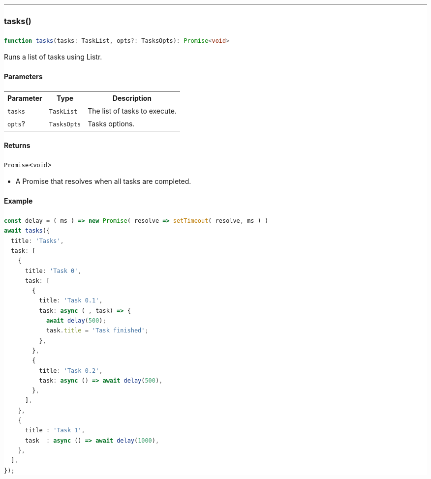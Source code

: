 ***

### tasks()

```ts
function tasks(tasks: TaskList, opts?: TasksOpts): Promise<void>
```

Runs a list of tasks using Listr.

#### Parameters

| Parameter | Type | Description |
| ------ | ------ | ------ |
| `tasks` | `TaskList` | The list of tasks to execute. |
| `opts`? | `TasksOpts` | Tasks options. |

#### Returns

`Promise`\<`void`\>

- A Promise that resolves when all tasks are completed.

#### Example

```ts
const delay = ( ms ) => new Promise( resolve => setTimeout( resolve, ms ) )
await tasks({
  title: 'Tasks',
  task: [
    {
      title: 'Task 0',
      task: [
        {
          title: 'Task 0.1',
          task: async (_, task) => {
            await delay(500);
            task.title = 'Task finished';
          },
        },
        {
          title: 'Task 0.2',
          task: async () => await delay(500),
        },
      ],
    },
    {
      title : 'Task 1',
      task  : async () => await delay(1000),
    },
  ],
});
```
